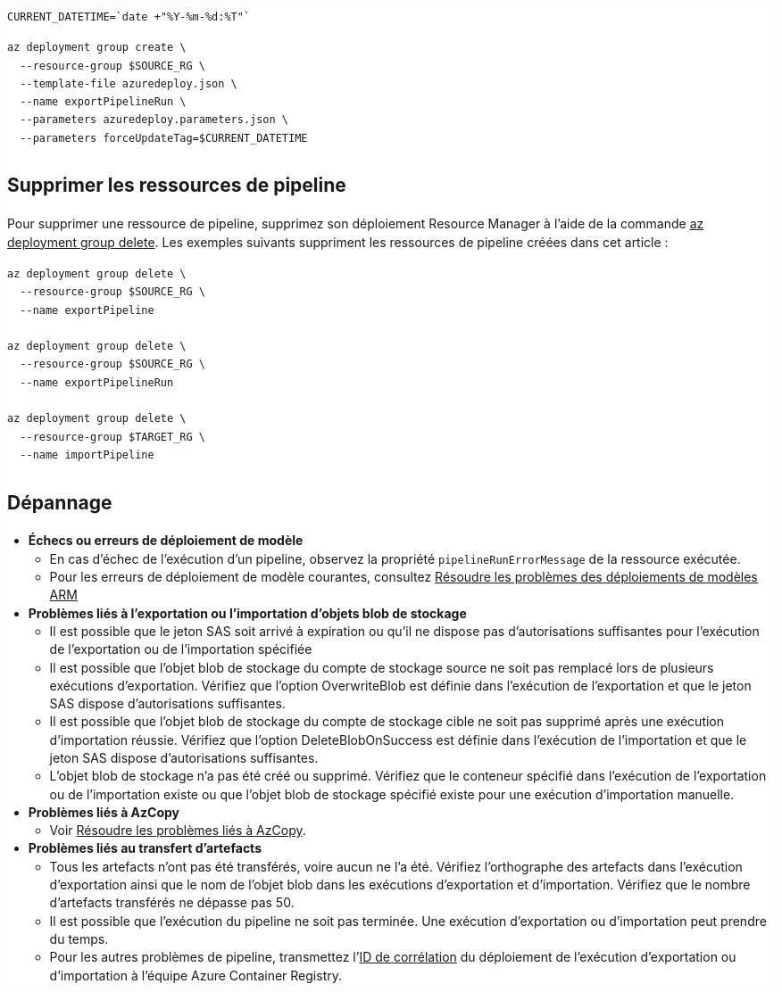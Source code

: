 ```console
CURRENT_DATETIME=`date +"%Y-%m-%d:%T"`
```

```azurecli
az deployment group create \
  --resource-group $SOURCE_RG \
  --template-file azuredeploy.json \
  --name exportPipelineRun \
  --parameters azuredeploy.parameters.json \
  --parameters forceUpdateTag=$CURRENT_DATETIME
```

## <a name="delete-pipeline-resources"></a>Supprimer les ressources de pipeline

Pour supprimer une ressource de pipeline, supprimez son déploiement Resource Manager à l’aide de la commande [az deployment group delete][az-deployment-group-delete]. Les exemples suivants suppriment les ressources de pipeline créées dans cet article :

```azurecli
az deployment group delete \
  --resource-group $SOURCE_RG \
  --name exportPipeline

az deployment group delete \
  --resource-group $SOURCE_RG \
  --name exportPipelineRun

az deployment group delete \
  --resource-group $TARGET_RG \
  --name importPipeline  
```

## <a name="troubleshooting"></a>Dépannage

* **Échecs ou erreurs de déploiement de modèle**
  * En cas d’échec de l’exécution d’un pipeline, observez la propriété `pipelineRunErrorMessage` de la ressource exécutée.
  * Pour les erreurs de déploiement de modèle courantes, consultez [Résoudre les problèmes des déploiements de modèles ARM](../azure-resource-manager/templates/template-tutorial-troubleshoot.md)
* **Problèmes liés à l’exportation ou l’importation d’objets blob de stockage**
  * Il est possible que le jeton SAS soit arrivé à expiration ou qu’il ne dispose pas d’autorisations suffisantes pour l’exécution de l’exportation ou de l’importation spécifiée
  * Il est possible que l’objet blob de stockage du compte de stockage source ne soit pas remplacé lors de plusieurs exécutions d’exportation. Vérifiez que l’option OverwriteBlob est définie dans l’exécution de l’exportation et que le jeton SAS dispose d’autorisations suffisantes.
  * Il est possible que l’objet blob de stockage du compte de stockage cible ne soit pas supprimé après une exécution d’importation réussie. Vérifiez que l’option DeleteBlobOnSuccess est définie dans l’exécution de l’importation et que le jeton SAS dispose d’autorisations suffisantes.
  * L’objet blob de stockage n’a pas été créé ou supprimé. Vérifiez que le conteneur spécifié dans l’exécution de l’exportation ou de l’importation existe ou que l’objet blob de stockage spécifié existe pour une exécution d’importation manuelle. 
* **Problèmes liés à AzCopy**
  * Voir [Résoudre les problèmes liés à AzCopy](../storage/common/storage-use-azcopy-configure.md#troubleshoot-issues).  
* **Problèmes liés au transfert d’artefacts**
  * Tous les artefacts n’ont pas été transférés, voire aucun ne l’a été. Vérifiez l’orthographe des artefacts dans l’exécution d’exportation ainsi que le nom de l’objet blob dans les exécutions d’exportation et d’importation. Vérifiez que le nombre d’artefacts transférés ne dépasse pas 50.
  * Il est possible que l’exécution du pipeline ne soit pas terminée. Une exécution d’exportation ou d’importation peut prendre du temps. 
  * Pour les autres problèmes de pipeline, transmettez l’[ID de corrélation](../azure-resource-manager/templates/deployment-history.md) du déploiement de l’exécution d’exportation ou d’importation à l’équipe Azure Container Registry.


[terms-of-use]: https://azure.microsoft.com/support/legal/preview-supplemental-terms/
[azure-cli]: /cli/azure/install-azure-cli
[az-identity-create]: /cli/azure/identity#az-identity-create
[az-identity-show]: /cli/azure/identity#az-identity-show
[az-login]: /cli/azure/reference-index#az-login
[az-keyvault-secret-set]: /cli/azure/keyvault/secret#az-keyvault-secret-set
[az-keyvault-secret-show]: /cli/azure/keyvault/secret#az-keyvault-secret-show
[az-keyvault-set-policy]: /cli/azure/keyvault#az-keyvault-set-policy
[az-storage-container-generate-sas]: /cli/azure/storage/container#az-storage-container-generate-sas
[az-storage-blob-list]: /cli/azure/storage/blob#az-storage-blob-list
[az-deployment-group-create]: /cli/azure/deployment/group#az-deployment-group-create
[az-deployment-group-delete]: /cli/azure/deployment/group#az-deployment-group-delete
[az-deployment-group-show]: /cli/azure/deployment/group#az-deployment-group-show
[az-acr-repository-list]: /cli/azure/acr/repository#az-acr-repository-list
[az-acr-import]: /cli/azure/acr#az-acr-import